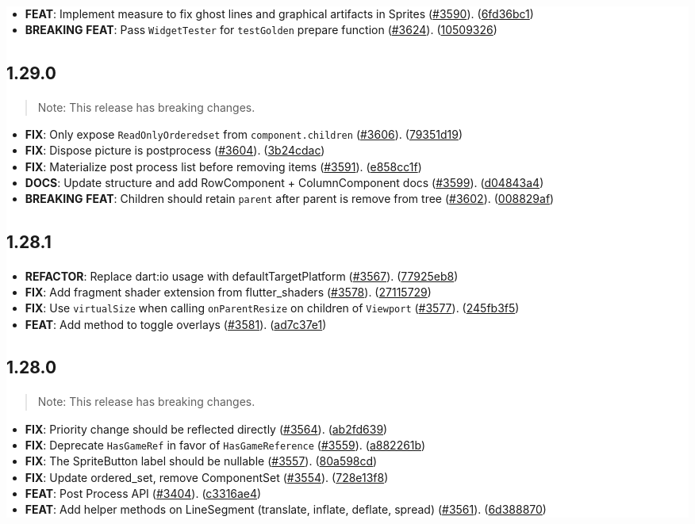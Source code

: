  - **FEAT**: Implement measure to fix ghost lines and graphical artifacts in Sprites ([#3590](https://github.com/flame-engine/flame/issues/3590)). ([6fd36bc1](https://github.com/flame-engine/flame/commit/6fd36bc1d883d61621806fba54a792dc6924c4e8))
 - **BREAKING** **FEAT**: Pass `WidgetTester` for `testGolden` prepare function ([#3624](https://github.com/flame-engine/flame/issues/3624)). ([10509326](https://github.com/flame-engine/flame/commit/105093266431408db0f9e74042e03e2234d9b22e))

## 1.29.0

> Note: This release has breaking changes.

 - **FIX**: Only expose `ReadOnlyOrderedset` from `component.children` ([#3606](https://github.com/flame-engine/flame/issues/3606)). ([79351d19](https://github.com/flame-engine/flame/commit/79351d195ea968b8016129e79a489ef113a0fdf3))
 - **FIX**: Dispose picture is postprocess  ([#3604](https://github.com/flame-engine/flame/issues/3604)). ([3b24cdac](https://github.com/flame-engine/flame/commit/3b24cdac18ec6d846dbc4d08905fbcb897f90be8))
 - **FIX**: Materialize post process list before removing items ([#3591](https://github.com/flame-engine/flame/issues/3591)). ([e858cc1f](https://github.com/flame-engine/flame/commit/e858cc1fc74814769fc11f49014190d37bda5cbe))
 - **DOCS**: Update structure and add RowComponent + ColumnComponent docs ([#3599](https://github.com/flame-engine/flame/issues/3599)). ([d04843a4](https://github.com/flame-engine/flame/commit/d04843a44c9987825cc927a2ec8952395b423ba4))
 - **BREAKING** **FEAT**: Children should retain `parent` after parent is remove from tree ([#3602](https://github.com/flame-engine/flame/issues/3602)). ([008829af](https://github.com/flame-engine/flame/commit/008829af67e3556a92b926db6b6368acf10e249b))

## 1.28.1

 - **REFACTOR**: Replace dart:io usage with defaultTargetPlatform ([#3567](https://github.com/flame-engine/flame/issues/3567)). ([77925eb8](https://github.com/flame-engine/flame/commit/77925eb84e3ab23c301d504ccc85cc84a91cb3e4))
 - **FIX**: Add fragment shader extension from flutter_shaders ([#3578](https://github.com/flame-engine/flame/issues/3578)). ([27115729](https://github.com/flame-engine/flame/commit/271157295209cc3f147d38582c7c9447e2e84844))
 - **FIX**: Use `virtualSize` when calling `onParentResize` on children of `Viewport` ([#3577](https://github.com/flame-engine/flame/issues/3577)). ([245fb3f5](https://github.com/flame-engine/flame/commit/245fb3f5cf286b19076e758b8fea75a410680ffe))
 - **FEAT**: Add method to toggle overlays ([#3581](https://github.com/flame-engine/flame/issues/3581)). ([ad7c37e1](https://github.com/flame-engine/flame/commit/ad7c37e16b20b71c8049d68fd57414b174fd9492))

## 1.28.0

> Note: This release has breaking changes.

 - **FIX**: Priority change should be reflected directly ([#3564](https://github.com/flame-engine/flame/issues/3564)). ([ab2fd639](https://github.com/flame-engine/flame/commit/ab2fd639f73896c0859dd133337ec2adc7adf832))
 - **FIX**: Deprecate `HasGameRef` in favor of `HasGameReference` ([#3559](https://github.com/flame-engine/flame/issues/3559)). ([a882261b](https://github.com/flame-engine/flame/commit/a882261b63ef21e29dde041d99b2eaf94264d7ad))
 - **FIX**: The SpriteButton label should be nullable ([#3557](https://github.com/flame-engine/flame/issues/3557)). ([80a598cd](https://github.com/flame-engine/flame/commit/80a598cd006f2cf90b1b799bbb51c0c073a94743))
 - **FIX**: Update ordered_set, remove ComponentSet ([#3554](https://github.com/flame-engine/flame/issues/3554)). ([728e13f8](https://github.com/flame-engine/flame/commit/728e13f855d988e8f8e24976557b213b98221603))
 - **FEAT**: Post Process API ([#3404](https://github.com/flame-engine/flame/issues/3404)). ([c3316ae4](https://github.com/flame-engine/flame/commit/c3316ae4a50230e6d9720cb4653a8e3e309f3234))
 - **FEAT**: Add helper methods on LineSegment (translate, inflate, deflate, spread) ([#3561](https://github.com/flame-engine/flame/issues/3561)). ([6d388870](https://github.com/flame-engine/flame/commit/6d388870138b9e02e120647d241d7cf9093795f6))